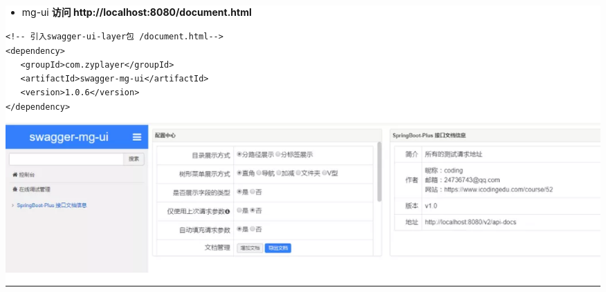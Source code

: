 - mg-ui  **访问 http://localhost:8080/document.html**

```
<!-- 引入swagger-ui-layer包 /document.html-->
<dependency>
   <groupId>com.zyplayer</groupId>
   <artifactId>swagger-mg-ui</artifactId>
   <version>1.0.6</version>
</dependency>
```

![image-20210109142703117](Swagger.resource/image-20210109142703117.png)

------




